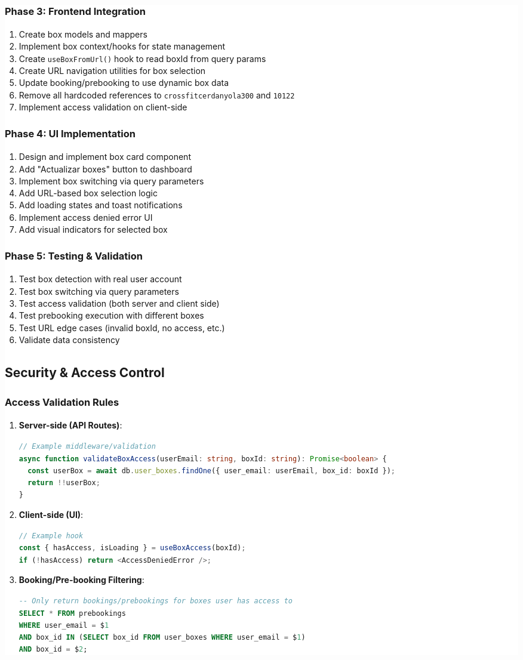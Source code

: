### Phase 3: Frontend Integration
1. Create box models and mappers
2. Implement box context/hooks for state management
3. Create `useBoxFromUrl()` hook to read boxId from query params
4. Create URL navigation utilities for box selection
5. Update booking/prebooking to use dynamic box data
6. Remove all hardcoded references to `crossfitcerdanyola300` and `10122`
7. Implement access validation on client-side

### Phase 4: UI Implementation
1. Design and implement box card component
2. Add "Actualizar boxes" button to dashboard
3. Implement box switching via query parameters
4. Add URL-based box selection logic
5. Add loading states and toast notifications
6. Implement access denied error UI
7. Add visual indicators for selected box

### Phase 5: Testing & Validation
1. Test box detection with real user account
2. Test box switching via query parameters
3. Test access validation (both server and client side)
4. Test prebooking execution with different boxes
5. Test URL edge cases (invalid boxId, no access, etc.)
6. Validate data consistency

## Security & Access Control

### Access Validation Rules

1. **Server-side (API Routes)**:
   ```typescript
   // Example middleware/validation
   async function validateBoxAccess(userEmail: string, boxId: string): Promise<boolean> {
     const userBox = await db.user_boxes.findOne({ user_email: userEmail, box_id: boxId });
     return !!userBox;
   }
   ```

2. **Client-side (UI)**:
   ```typescript
   // Example hook
   const { hasAccess, isLoading } = useBoxAccess(boxId);
   if (!hasAccess) return <AccessDeniedError />;
   ```

3. **Booking/Pre-booking Filtering**:
   ```sql
   -- Only return bookings/prebookings for boxes user has access to
   SELECT * FROM prebookings
   WHERE user_email = $1
   AND box_id IN (SELECT box_id FROM user_boxes WHERE user_email = $1)
   AND box_id = $2;
   ```
